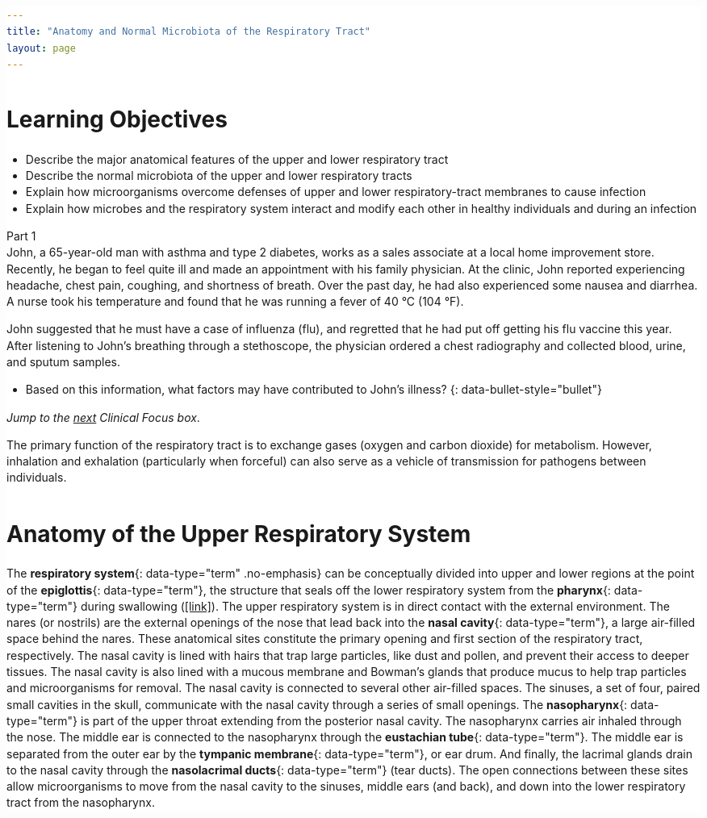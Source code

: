 ```yaml
---
title: "Anatomy and Normal Microbiota of the Respiratory Tract"
layout: page
---
```



# Learning Objectives

* Describe the major anatomical features of the upper and lower respiratory tract
* Describe the normal microbiota of the upper and lower respiratory tracts
* Explain how microorganisms overcome defenses of upper and lower respiratory-tract membranes to cause infection
* Explain how microbes and the respiratory system interact and modify each other in healthy individuals and during an infection

<div data-type="note" class="note microbiology clinical-focus-opener" markdown="1">
<div data-type="title" class="title">
Part 1
</div>
John, a 65-year-old man with asthma and type 2 diabetes, works as a sales associate at a local home improvement store. Recently, he began to feel quite ill and made an appointment with his family physician. At the clinic, John reported experiencing headache, chest pain, coughing, and shortness of breath. Over the past day, he had also experienced some nausea and diarrhea. A nurse took his temperature and found that he was running a fever of 40 °C (104 °F).

John suggested that he must have a case of influenza (flu), and regretted that he had put off getting his flu vaccine this year. After listening to John’s breathing through a stethoscope, the physician ordered a chest radiography and collected blood, urine, and sputum samples.

* Based on this information, what factors may have contributed to John’s illness?
{: data-bullet-style="bullet"}

*Jump to the [next](/m58913#fs-id1167661354317) Clinical Focus box*.

</div>

The primary function of the respiratory tract is to exchange gases (oxygen and carbon dioxide) for metabolism. However, inhalation and exhalation (particularly when forceful) can also serve as a vehicle of transmission for pathogens between individuals.

# Anatomy of the Upper Respiratory System

The **respiratory system**{: data-type="term" .no-emphasis} can be conceptually divided into upper and lower regions at the point of the **epiglottis**{: data-type="term"}, the structure that seals off the lower respiratory system from the **pharynx**{: data-type="term"} during swallowing ([\[link\]](#OSC_Microbio_22_01_UpperResp)). The upper respiratory system is in direct contact with the external environment. The nares (or nostrils) are the external openings of the nose that lead back into the **nasal cavity**{: data-type="term"}, a large air-filled space behind the nares. These anatomical sites constitute the primary opening and first section of the respiratory tract, respectively. The nasal cavity is lined with hairs that trap large particles, like dust and pollen, and prevent their access to deeper tissues. The nasal cavity is also lined with a mucous membrane and Bowman’s glands that produce mucus to help trap particles and microorganisms for removal. The nasal cavity is connected to several other air-filled spaces. The sinuses, a set of four, paired small cavities in the skull, communicate with the nasal cavity through a series of small openings. The **nasopharynx**{: data-type="term"} is part of the upper throat extending from the posterior nasal cavity. The nasopharynx carries air inhaled through the nose. The middle ear is connected to the nasopharynx through the **eustachian tube**{: data-type="term"}. The middle ear is separated from the outer ear by the **tympanic membrane**{: data-type="term"}, or ear drum. And finally, the lacrimal glands drain to the nasal cavity through the **nasolacrimal ducts**{: data-type="term"} (tear ducts). The open connections between these sites allow microorganisms to move from the nasal cavity to the sinuses, middle ears (and back), and down into the lower respiratory tract from the nasopharynx.

